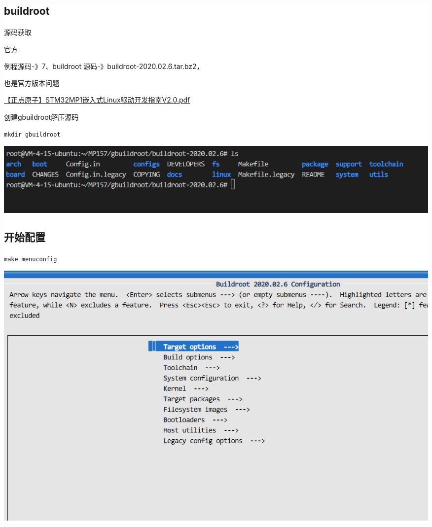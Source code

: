 ## buildroot

源码获取

[官方](https://buildroot.org/)

例程源码-》7、buildroot 源码-》buildroot-2020.02.6.tar.bz2，

也是官方版本问题

[【正点原子】STM32MP1嵌入式Linux驱动开发指南V2.0.pdf](file:///E:/BaiduNetdiskDownload/【正点原子】STM32MP157开发板（A盘）-基础资料/【正点原子】STM32MP1嵌入式Linux驱动开发指南V2.0.pdf)

创建gbuildroot解压源码

```
mkdir gbuildroot
```

![image-20220426124517227](images/buildroot移植.assets/image-20220426124517227.png)

## 开始配置

```
make menuconfig
```

![image-20220426124554068](images/buildroot移植.assets/image-20220426124554068.png)
